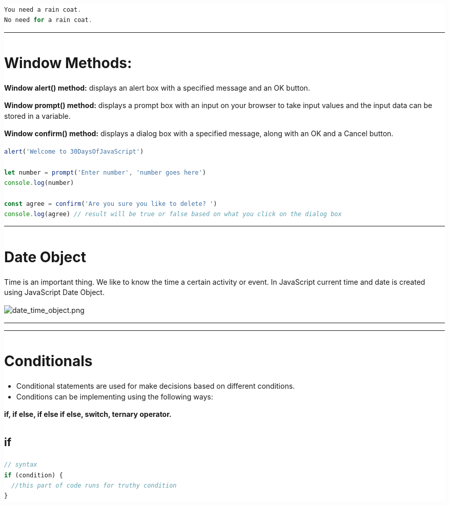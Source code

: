 ```jsx
You need a rain coat.
No need for a rain coat.
```

---

# **Window Methods:**

**Window alert() method:** displays an alert box with a specified message and an OK button.

**Window prompt() method:** displays a prompt box with an input on your browser to take input values and the input data can be stored in a variable.

**Window confirm() method:** displays a dialog box with a specified message, along with an OK and a Cancel button.

```jsx
alert('Welcome to 30DaysOfJavaScript')

let number = prompt('Enter number', 'number goes here')
console.log(number)

const agree = confirm('Are you sure you like to delete? ')
console.log(agree) // result will be true or false based on what you click on the dialog box
```

---

# **Date Object**

Time is an important thing. We like to know the time a certain activity or event. In JavaScript current time and date is created using JavaScript Date Object.

![date_time_object.png](Note%20on%20JavaScript%20(JS)%20476773af5d414d7f93c2c447868b2b82/date_time_object.png)

---

---

# Conditionals

- Conditional statements are used for make decisions based on different conditions.
- Conditions can be implementing using the following ways:

**if, if else, if else if else, switch, ternary operator.**

## if

```jsx
// syntax
if (condition) {
  //this part of code runs for truthy condition
}
```
